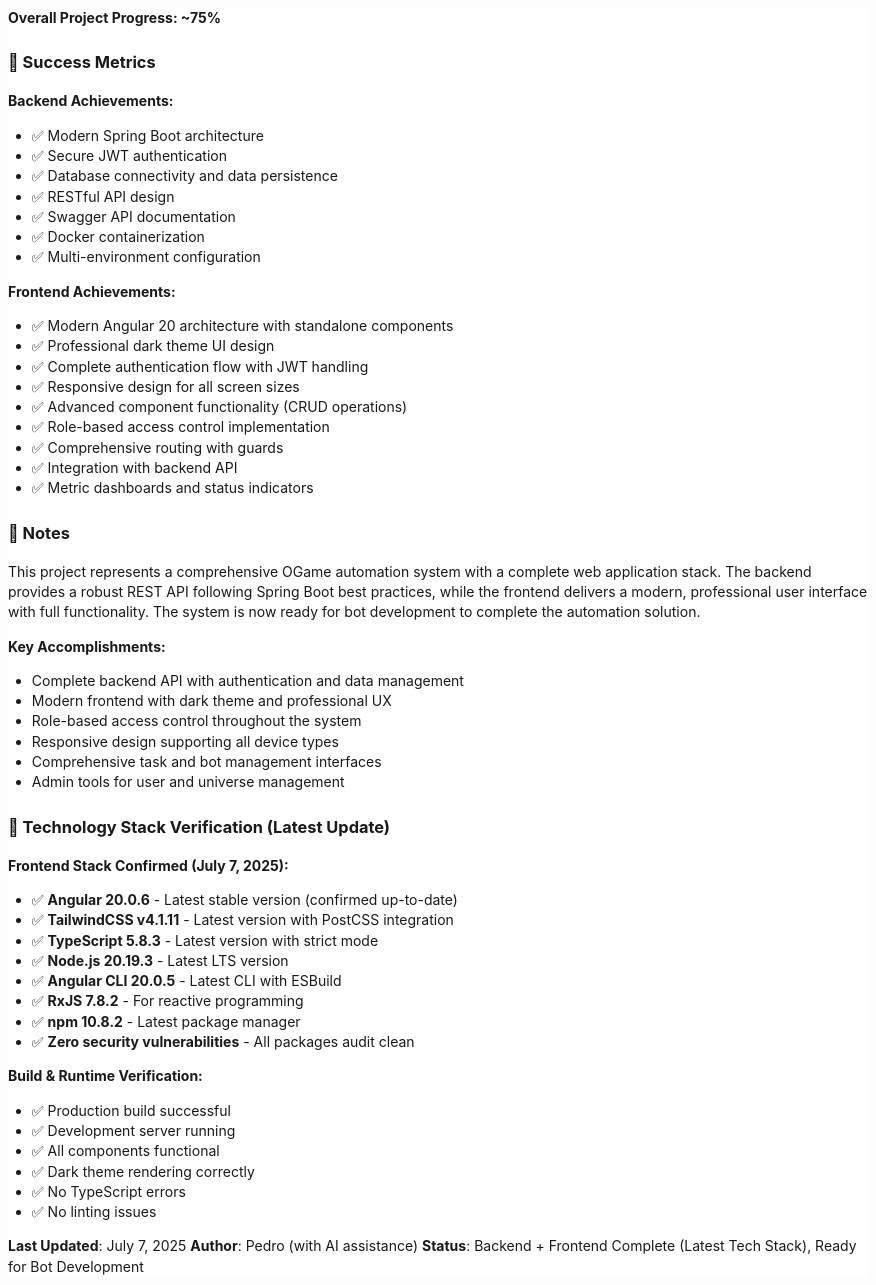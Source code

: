 **Overall Project Progress: ~75%**

### 🎯 Success Metrics

**Backend Achievements:**
- ✅ Modern Spring Boot architecture
- ✅ Secure JWT authentication
- ✅ Database connectivity and data persistence
- ✅ RESTful API design
- ✅ Swagger API documentation
- ✅ Docker containerization
- ✅ Multi-environment configuration

**Frontend Achievements:**
- ✅ Modern Angular 20 architecture with standalone components
- ✅ Professional dark theme UI design
- ✅ Complete authentication flow with JWT handling
- ✅ Responsive design for all screen sizes
- ✅ Advanced component functionality (CRUD operations)
- ✅ Role-based access control implementation
- ✅ Comprehensive routing with guards
- ✅ Integration with backend API
- ✅ Metric dashboards and status indicators

### 📝 Notes

This project represents a comprehensive OGame automation system with a complete web application stack. The backend provides a robust REST API following Spring Boot best practices, while the frontend delivers a modern, professional user interface with full functionality. The system is now ready for bot development to complete the automation solution.

**Key Accomplishments:**
- Complete backend API with authentication and data management
- Modern frontend with dark theme and professional UX
- Role-based access control throughout the system
- Responsive design supporting all device types
- Comprehensive task and bot management interfaces
- Admin tools for user and universe management

### 🔄 Technology Stack Verification (Latest Update)

**Frontend Stack Confirmed (July 7, 2025):**
- ✅ **Angular 20.0.6** - Latest stable version (confirmed up-to-date)
- ✅ **TailwindCSS v4.1.11** - Latest version with PostCSS integration
- ✅ **TypeScript 5.8.3** - Latest version with strict mode
- ✅ **Node.js 20.19.3** - Latest LTS version
- ✅ **Angular CLI 20.0.5** - Latest CLI with ESBuild
- ✅ **RxJS 7.8.2** - For reactive programming
- ✅ **npm 10.8.2** - Latest package manager
- ✅ **Zero security vulnerabilities** - All packages audit clean

**Build & Runtime Verification:**
- ✅ Production build successful
- ✅ Development server running
- ✅ All components functional
- ✅ Dark theme rendering correctly
- ✅ No TypeScript errors
- ✅ No linting issues

**Last Updated**: July 7, 2025
**Author**: Pedro (with AI assistance)
**Status**: Backend + Frontend Complete (Latest Tech Stack), Ready for Bot Development
